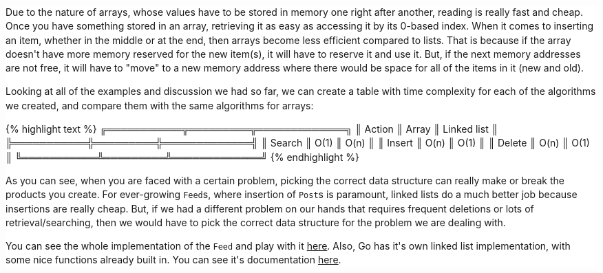 Due to the nature of arrays, whose values have to be stored in memory one right
after another, reading is really fast and cheap. Once you have something stored
in an array, retrieving it as easy as accessing it by its 0-based index. When it
comes to inserting an item, whether in the middle or at the end, then arrays
become less efficient compared to lists. That is because if the array doesn't
have more memory reserved for the new item(s), it will have to reserve it and
use it. But, if the next memory addresses are not free, it will have to "move"
to a new memory address where there would be space for all of the items in it
(new and old).

Looking at all of the examples and discussion we had so far, we can create a
table with time complexity for each of the algorithms we created, and compare
them with the same algorithms for arrays:

{% highlight text %}
╔═══════════╦═════════╦═════════════╗
║ Action    ║ Array   ║ Linked list ║
╠═══════════╬═════════╬═════════════╣
║ Search    ║ O(1)    ║ O(n)        ║
║ Insert    ║ O(n)    ║ O(1)        ║
║ Delete    ║ O(n)    ║ O(1)        ║
╚═══════════╩═════════╩═════════════╝
{% endhighlight %}

As you can see, when you are faced with a certain problem, picking the correct
data structure can really make or break the products you create. For
ever-growing `Feed`s, where insertion of `Post`s is paramount, linked lists do a
much better job because insertions are really cheap. But, if we had a different
problem on our hands that requires frequent deletions or lots of
retrieval/searching, then we would have to pick the correct data structure for
the problem we are dealing with.

You can see the whole implementation of the `Feed` and play with it
[here](https://play.golang.org/p/29fm86DNNcV). Also, Go has it's own linked list
implementation, with some nice functions already built in. You can see it's
documentation [here](https://golang.org/pkg/container/list/).
